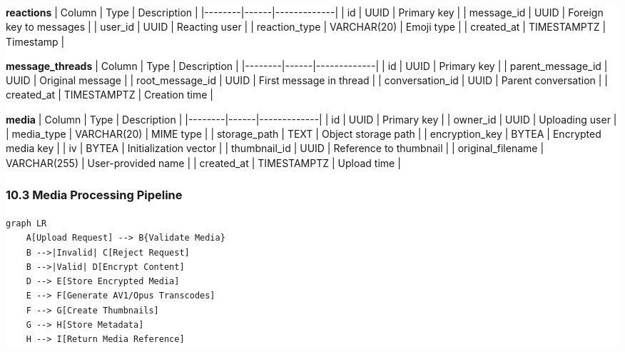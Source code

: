 **reactions**
| Column | Type | Description |
|--------|------|-------------|
| id | UUID | Primary key |
| message_id | UUID | Foreign key to messages |
| user_id | UUID | Reacting user |
| reaction_type | VARCHAR(20) | Emoji type |
| created_at | TIMESTAMPTZ | Timestamp |

**message_threads**
| Column | Type | Description |
|--------|------|-------------|
| id | UUID | Primary key |
| parent_message_id | UUID | Original message |
| root_message_id | UUID | First message in thread |
| conversation_id | UUID | Parent conversation |
| created_at | TIMESTAMPTZ | Creation time |

**media**
| Column | Type | Description |
|--------|------|-------------|
| id | UUID | Primary key |
| owner_id | UUID | Uploading user |
| media_type | VARCHAR(20) | MIME type |
| storage_path | TEXT | Object storage path |
| encryption_key | BYTEA | Encrypted media key |
| iv | BYTEA | Initialization vector |
| thumbnail_id | UUID | Reference to thumbnail |
| original_filename | VARCHAR(255) | User-provided name |
| created_at | TIMESTAMPTZ | Upload time |

### 10.3 Media Processing Pipeline

```mermaid
graph LR
    A[Upload Request] --> B{Validate Media}
    B -->|Invalid| C[Reject Request]
    B -->|Valid| D[Encrypt Content]
    D --> E[Store Encrypted Media]
    E --> F[Generate AV1/Opus Transcodes]
    F --> G[Create Thumbnails]
    G --> H[Store Metadata]
    H --> I[Return Media Reference]
```
